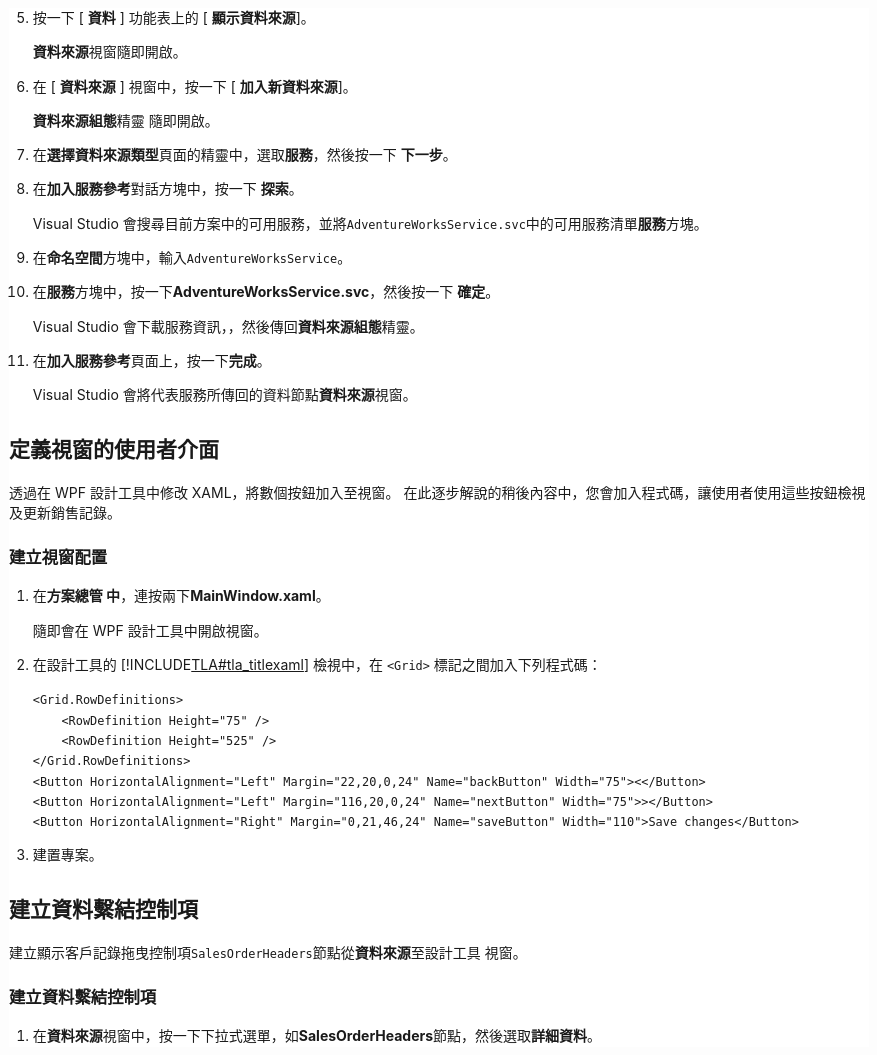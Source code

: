 5.  按一下 [ **資料** ] 功能表上的 [ **顯示資料來源**]。

     **資料來源**視窗隨即開啟。

6.  在 [ **資料來源** ] 視窗中，按一下 [ **加入新資料來源**]。

     **資料來源組態**精靈 隨即開啟。

7.  在**選擇資料來源類型**頁面的精靈中，選取**服務**，然後按一下 **下一步**。

8.  在**加入服務參考**對話方塊中，按一下 **探索**。

     Visual Studio 會搜尋目前方案中的可用服務，並將`AdventureWorksService.svc`中的可用服務清單**服務**方塊。

9. 在**命名空間**方塊中，輸入`AdventureWorksService`。

10. 在**服務**方塊中，按一下**AdventureWorksService.svc**，然後按一下 **確定**。

     Visual Studio 會下載服務資訊，，然後傳回**資料來源組態**精靈。

11. 在**加入服務參考**頁面上，按一下**完成**。

     Visual Studio 會將代表服務所傳回的資料節點**資料來源**視窗。

## <a name="define-the-user-interface-of-the-window"></a>定義視窗的使用者介面
透過在 WPF 設計工具中修改 XAML，將數個按鈕加入至視窗。 在此逐步解說的稍後內容中，您會加入程式碼，讓使用者使用這些按鈕檢視及更新銷售記錄。

### <a name="to-create-the-window-layout"></a>建立視窗配置

1.  在**方案總管 中**，連按兩下**MainWindow.xaml**。

     隨即會在 WPF 設計工具中開啟視窗。

2.  在設計工具的 [!INCLUDE[TLA#tla_titlexaml](../data-tools/includes/tlasharptla_titlexaml_md.md)] 檢視中，在 `<Grid>` 標記之間加入下列程式碼：

    ```xaml
    <Grid.RowDefinitions>
        <RowDefinition Height="75" />
        <RowDefinition Height="525" />
    </Grid.RowDefinitions>
    <Button HorizontalAlignment="Left" Margin="22,20,0,24" Name="backButton" Width="75"><</Button>
    <Button HorizontalAlignment="Left" Margin="116,20,0,24" Name="nextButton" Width="75">></Button>
    <Button HorizontalAlignment="Right" Margin="0,21,46,24" Name="saveButton" Width="110">Save changes</Button>
    ```

3.  建置專案。

## <a name="create-the-data-bound-controls"></a>建立資料繫結控制項
建立顯示客戶記錄拖曳控制項`SalesOrderHeaders`節點從**資料來源**至設計工具 視窗。

### <a name="to-create-the-data-bound-controls"></a>建立資料繫結控制項

1.  在**資料來源**視窗中，按一下下拉式選單，如**SalesOrderHeaders**節點，然後選取**詳細資料**。
